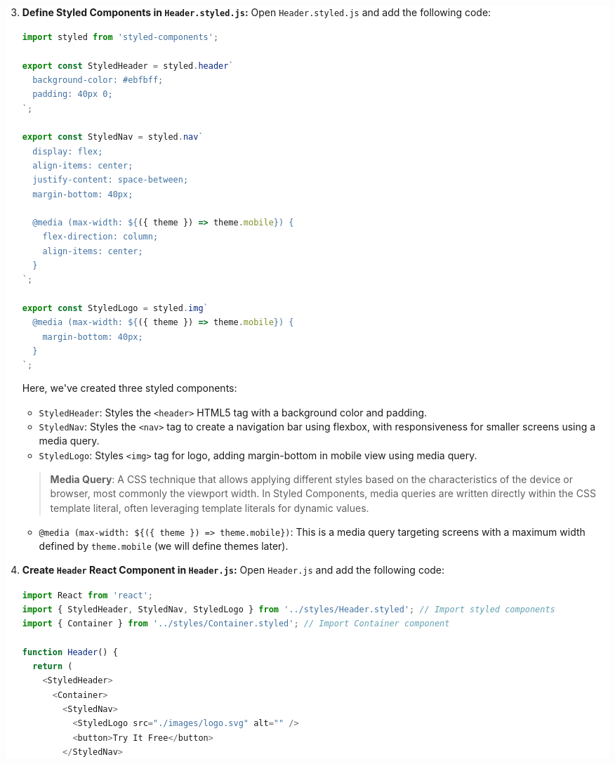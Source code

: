 3.  **Define Styled Components in `Header.styled.js`:** Open `Header.styled.js` and add the following code:

    ```javascript
    import styled from 'styled-components';

    export const StyledHeader = styled.header`
      background-color: #ebfbff;
      padding: 40px 0;
    `;

    export const StyledNav = styled.nav`
      display: flex;
      align-items: center;
      justify-content: space-between;
      margin-bottom: 40px;

      @media (max-width: ${({ theme }) => theme.mobile}) {
        flex-direction: column;
        align-items: center;
      }
    `;

    export const StyledLogo = styled.img`
      @media (max-width: ${({ theme }) => theme.mobile}) {
        margin-bottom: 40px;
      }
    `;
    ```

    Here, we've created three styled components:

    *   `StyledHeader`: Styles the `<header>` HTML5 tag with a background color and padding.
    *   `StyledNav`: Styles the `<nav>` tag to create a navigation bar using flexbox, with responsiveness for smaller screens using a media query.
    *   `StyledLogo`: Styles `<img>` tag for logo, adding margin-bottom in mobile view using media query.

    > **Media Query**:  A CSS technique that allows applying different styles based on the characteristics of the device or browser, most commonly the viewport width. In Styled Components, media queries are written directly within the CSS template literal, often leveraging template literals for dynamic values.

    *   `@media (max-width: ${({ theme }) => theme.mobile})`: This is a media query targeting screens with a maximum width defined by `theme.mobile` (we will define themes later).

4.  **Create `Header` React Component in `Header.js`:** Open `Header.js` and add the following code:

    ```javascript
    import React from 'react';
    import { StyledHeader, StyledNav, StyledLogo } from '../styles/Header.styled'; // Import styled components
    import { Container } from '../styles/Container.styled'; // Import Container component

    function Header() {
      return (
        <StyledHeader>
          <Container>
            <StyledNav>
              <StyledLogo src="./images/logo.svg" alt="" />
              <button>Try It Free</button>
            </StyledNav>
